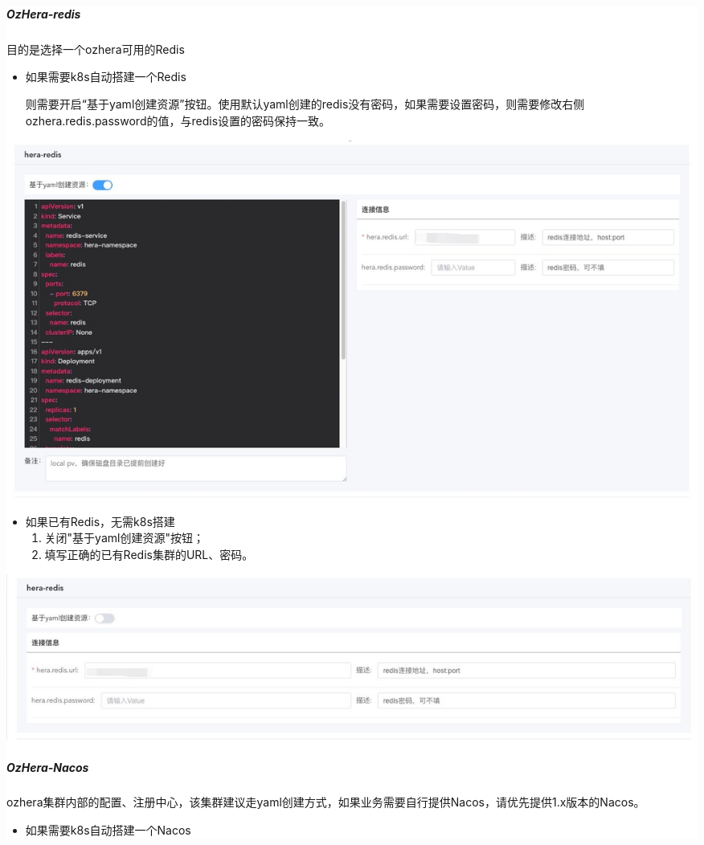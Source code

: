 ##### OzHera-redis

⽬的是选择⼀个ozhera可⽤的Redis

* 如果需要k8s⾃动搭建⼀个Redis

  则需要开启“基于yaml创建资源”按钮。使⽤默认yaml创建的redis没有密码，如果需要设置密码，则需要修改右侧ozhera.redis.password的值，与redis设置的密码保持⼀致。

![ozhera-redis.jpg](images%2Fozhera-redis.jpg)

* 如果已有Redis，⽆需k8s搭建
  1. 关闭"基于yaml创建资源"按钮；
  2. 填写正确的已有Redis集群的URL、密码。

![ozhera-redis2.jpg](images%2Fozhera-redis2.jpg)

##### OzHera-Nacos

ozhera集群内部的配置、注册中⼼，该集群建议⾛yaml创建⽅式，如果业务需要⾃⾏提供Nacos，请优先提供1.x版本的Nacos。

* 如果需要k8s⾃动搭建⼀个Nacos
